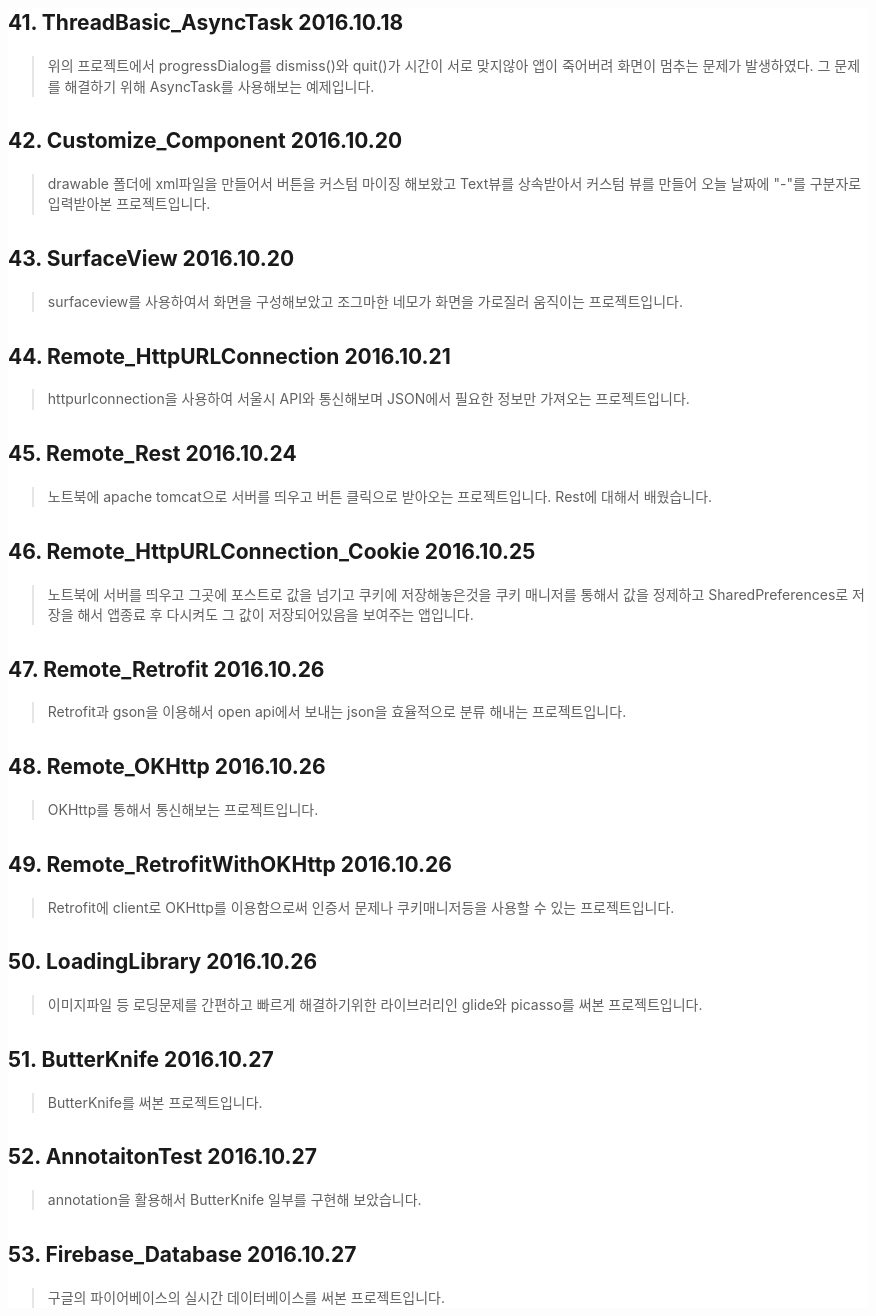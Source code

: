 ## 41. ThreadBasic_AsyncTask 2016.10.18
 > 위의 프로젝트에서 progressDialog를 dismiss()와 quit()가 시간이 서로 맞지않아 앱이 죽어버려 화면이 멈추는 문제가 발생하였다.
  그 문제를 해결하기 위해 AsyncTask를 사용해보는 예제입니다.

## 42. Customize_Component 2016.10.20
 > drawable 폴더에 xml파일을 만들어서 버튼을 커스텀 마이징 해보왔고 Text뷰를 상속받아서 커스텀 뷰를 만들어 오늘 
   날짜에 "-"를 구분자로 입력받아본 프로젝트입니다.

## 43. SurfaceView 2016.10.20
 > surfaceview를 사용하여서 화면을 구성해보았고 조그마한 네모가 화면을 가로질러 움직이는 프로젝트입니다.

## 44. Remote_HttpURLConnection 2016.10.21
 > httpurlconnection을 사용하여 서울시 API와 통신해보며 JSON에서 필요한 정보만 가져오는 프로젝트입니다.

## 45. Remote_Rest 2016.10.24
 > 노트북에 apache tomcat으로 서버를 띄우고 버튼 클릭으로 받아오는 프로젝트입니다. Rest에 대해서 배웠습니다.

## 46. Remote_HttpURLConnection_Cookie 2016.10.25
 > 노트북에 서버를 띄우고 그곳에 포스트로 값을 넘기고 쿠키에 저장해놓은것을
   쿠키 매니저를 통해서 값을 정제하고 SharedPreferences로 저장을 해서 앱종료 후 다시켜도 그 값이 저장되어있음을 
   보여주는 앱입니다. 
   
## 47. Remote_Retrofit 2016.10.26
 > Retrofit과 gson을 이용해서 open api에서 보내는 json을 효율적으로 분류 해내는 프로젝트입니다.

## 48. Remote_OKHttp 2016.10.26
 > OKHttp를 통해서 통신해보는 프로젝트입니다.

## 49. Remote_RetrofitWithOKHttp 2016.10.26
 > Retrofit에 client로 OKHttp를 이용함으로써 인증서 문제나 쿠키매니저등을 사용할 수 있는 프로젝트입니다.

## 50. LoadingLibrary 2016.10.26 
 > 이미지파일 등 로딩문제를 간편하고 빠르게 해결하기위한 라이브러리인 glide와 picasso를 써본 프로젝트입니다.

## 51. ButterKnife 2016.10.27
 > ButterKnife를 써본 프로젝트입니다.

## 52. AnnotaitonTest 2016.10.27
 > annotation을 활용해서 ButterKnife 일부를 구현해 보았습니다.

## 53. Firebase_Database 2016.10.27
 > 구글의 파이어베이스의 실시간 데이터베이스를 써본 프로젝트입니다.
